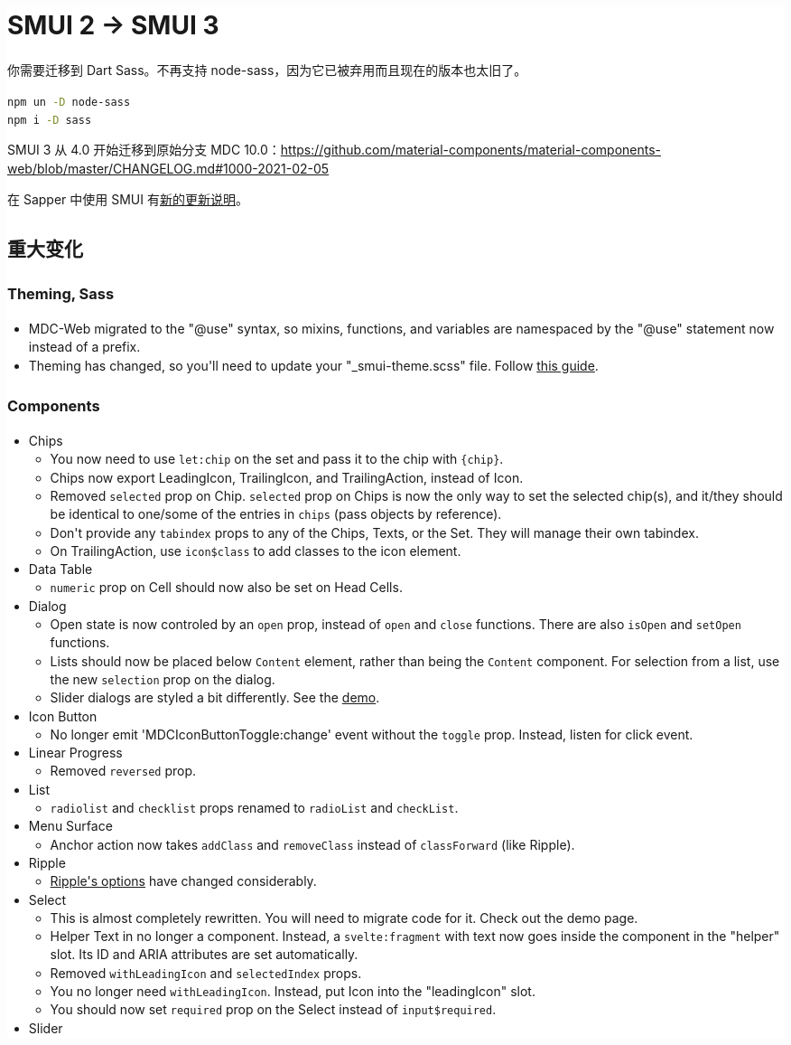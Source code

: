 # SMUI 2 -> SMUI 3

你需要迁移到 Dart Sass。不再支持 node-sass，因为它已被弃用而且现在的版本也太旧了。

```sh
npm un -D node-sass
npm i -D sass
```

SMUI 3 从 4.0 开始迁移到原始分支 MDC 10.0：https://github.com/material-components/material-components-web/blob/master/CHANGELOG.md#1000-2021-02-05

在 Sapper 中使用 SMUI 有[新的更新说明](SAPPER.md)。

## 重大变化

### Theming, Sass

- MDC-Web migrated to the "@use" syntax, so mixins, functions, and variables are namespaced by the "@use" statement now instead of a prefix.
- Theming has changed, so you'll need to update your "\_smui-theme.scss" file. Follow [this guide](THEMING.md).

### Components

- Chips
  - You now need to use `let:chip` on the set and pass it to the chip with `{chip}`.
  - Chips now export LeadingIcon, TrailingIcon, and TrailingAction, instead of Icon.
  - Removed `selected` prop on Chip. `selected` prop on Chips is now the only way to set the selected chip(s), and it/they should be identical to one/some of the entries in `chips` (pass objects by reference).
  - Don't provide any `tabindex` props to any of the Chips, Texts, or the Set. They will manage their own tabindex.
  - On TrailingAction, use `icon$class` to add classes to the icon element.
- Data Table
  - `numeric` prop on Cell should now also be set on Head Cells.
- Dialog
  - Open state is now controled by an `open` prop, instead of `open` and `close` functions. There are also `isOpen` and `setOpen` functions.
  - Lists should now be placed below `Content` element, rather than being the `Content` component. For selection from a list, use the new `selection` prop on the dialog.
  - Slider dialogs are styled a bit differently. See the [demo](https://sveltematerialui.com/demo/dialog/).
- Icon Button
  - No longer emit 'MDCIconButtonToggle:change' event without the `toggle` prop. Instead, listen for click event.
- Linear Progress
  - Removed `reversed` prop.
- List
  - `radiolist` and `checklist` props renamed to `radioList` and `checkList`.
- Menu Surface
  - Anchor action now takes `addClass` and `removeClass` instead of `classForward` (like Ripple).
- Ripple
  - [Ripple's options](https://github.com/hperrin/svelte-material-ui/blob/v3.0.0/packages/ripple/README.md#default) have changed considerably.
- Select
  - This is almost completely rewritten. You will need to migrate code for it. Check out the demo page.
  - Helper Text in no longer a component. Instead, a `svelte:fragment` with text now goes inside the component in the "helper" slot. Its ID and ARIA attributes are set automatically.
  - Removed `withLeadingIcon` and `selectedIndex` props.
  - You no longer need `withLeadingIcon`. Instead, put Icon into the "leadingIcon" slot.
  - You should now set `required` prop on the Select instead of `input$required`.
- Slider
